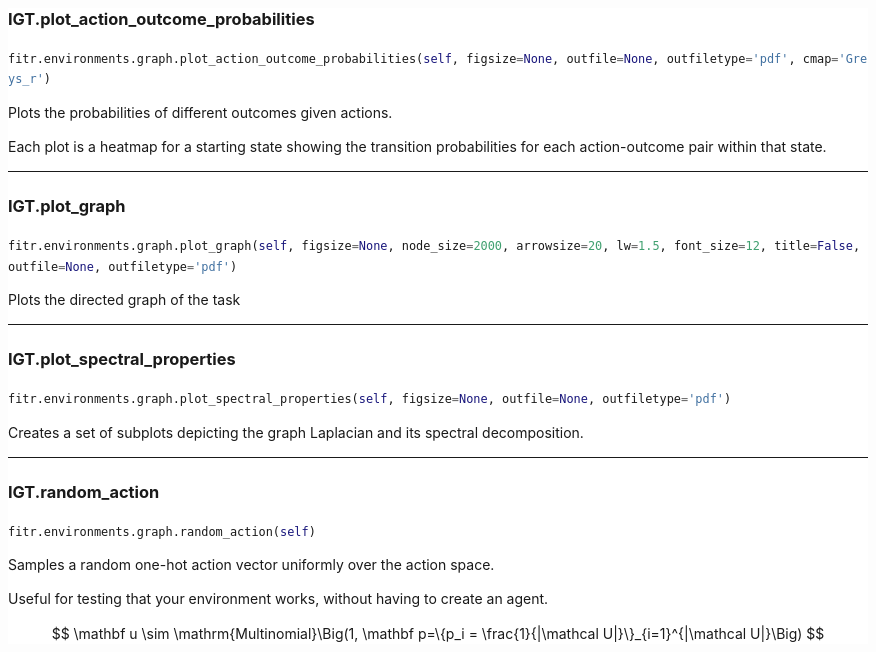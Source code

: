 



### IGT.plot_action_outcome_probabilities

```python
fitr.environments.graph.plot_action_outcome_probabilities(self, figsize=None, outfile=None, outfiletype='pdf', cmap='Greys_r')
```

Plots the probabilities of different outcomes given actions.

Each plot is a heatmap for a starting state showing the transition probabilities for each action-outcome pair within that state.

---




### IGT.plot_graph

```python
fitr.environments.graph.plot_graph(self, figsize=None, node_size=2000, arrowsize=20, lw=1.5, font_size=12, title=False, outfile=None, outfiletype='pdf')
```

Plots the directed graph of the task 

---




### IGT.plot_spectral_properties

```python
fitr.environments.graph.plot_spectral_properties(self, figsize=None, outfile=None, outfiletype='pdf')
```

Creates a set of subplots depicting the graph Laplacian and its spectral decomposition. 

---




### IGT.random_action

```python
fitr.environments.graph.random_action(self)
```

Samples a random one-hot action vector uniformly over the action space.

Useful for testing that your environment works, without having to create an agent.

$$
\mathbf u \sim \mathrm{Multinomial}\Big(1, \mathbf p=\{p_i = \frac{1}{|\mathcal U|}\}_{i=1}^{|\mathcal U|}\Big)
$$
